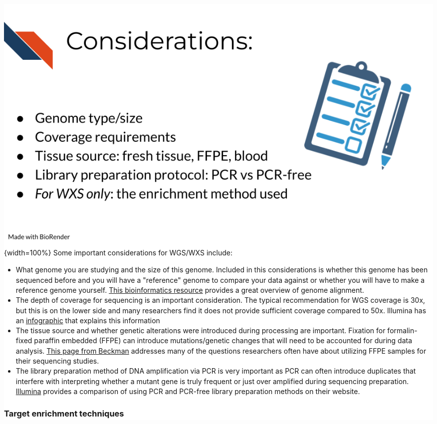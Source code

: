 ![](resources/images/09a-WGS-and-WXS_files/figure-docx//1YwxXy2rnUgbx_7B7ENH9wpDX-j6JpJz6lGVzOkjo0qY_g138a6ce16b7_35_28.png){width=100%}
Some important considerations for WGS/WXS include:  

- What genome you are studying and the size of this genome. Included in this considerations is whether this genome has been sequenced before and you will have a "reference" genome to compare your data against or whether you will have to make a reference genome yourself. [This bioinformatics resource](https://eriqande.github.io/eca-bioinf-handbook/alignment-of-sequence-data-to-a-reference-genome-and-associated-steps.html) provides a great overview of genome alignment.
- The depth of coverage for sequencing is an important consideration. The typical recommendation for WGS coverage is 30x, but this is on the lower side and many researchers find it does not provide sufficient coverage compared to 50x. Illumina has an [infographic](https://www.illumina.com/content/dam/illumina-marketing/documents/techniques/wgs-wes-infographic-web.pdf) that explains this information
- The tissue source and whether genetic alterations were introduced during processing are important. Fixation for formalin-fixed paraffin embedded (FFPE) can introduce mutations/genetic changes that will need to be accounted for during data analysis. [This page from Beckman](https://www.beckman.com/resources/technologies/next-generation-sequencing/challenges-with-ffpe-tissue-samples) addresses many of the questions researchers often have about utilizing FFPE samples for their sequencing studies.
- The library preparation method of DNA amplification via PCR is very important as PCR can often introduce duplicates that interfere with interpreting whether a mutant gene is truly frequent or just over amplified during sequencing preparation. [Illumina](https://www.illumina.com/products/by-type/sequencing-kits/library-prep-kits/dna-pcr-free-prep.html) provides a comparison of using PCR and PCR-free library preparation methods on their website.

### Target enrichment techniques
